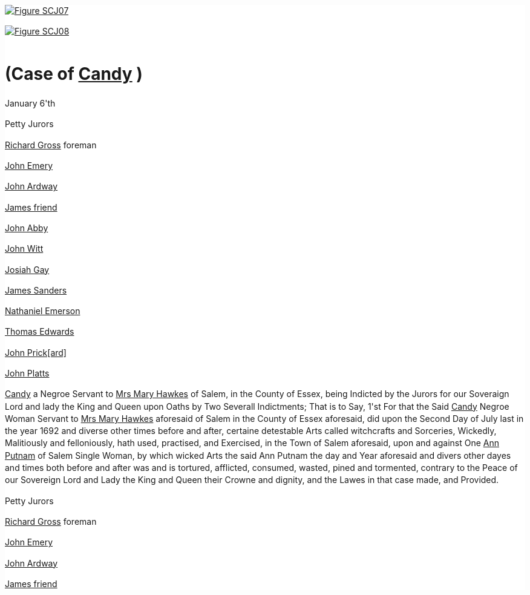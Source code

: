 
<span markdown class="figure">[![Figure SCJ07](archives/SCJ/small/SCJ07.jpg)](archives/SCJ/large/SCJ07.jpg)</span>


<span markdown class="figure">[![Figure SCJ08](archives/SCJ/small/SCJ08.jpg)](archives/SCJ/large/SCJ08.jpg)</span>

# (Case of [Candy](/tag/candy.html) )

January 6'th

Petty Jurors 

[Richard Gross](/tag/gross_richard.html) foreman

[John Emery](/tag/emery_john_jr.html)

[John Ardway](/tag/ardway_john.html)

[James friend](/tag/friend_james.html)

[John Abby](/tag/abbott_john_sr.html)

[John Witt](/tag/witt_john.html)

[Josiah Gay](/tag/gay_josiah.html)

[James Sanders](/tag/sanders_james.html)

[Nathaniel Emerson](/tag/emereson_nathaniel_sr.html)

[Thomas Edwards](/tag/edwards_thomas.html)

[John Prick[ard]](/tag/pritchard_john.html)

[John Platts](/tag/platts_jonathan.html)

[Candy](/tag/candy.html) a Negroe Servant to [Mrs Mary Hawkes](/tag/hawkes_margaret.html) of Salem, in the County of Essex, being Indicted by the Jurors for our Soveraign Lord and lady the King and Queen upon Oaths by Two Severall Indictments; That is to Say, 1'st For that  the Said [Candy](/tag/candy.html) Negroe Woman Servant to [Mrs Mary Hawkes](/tag/hawkes_margaret.html) aforesaid of Salem in the County of Essex aforesaid, did upon the Second Day of July last in the year 1692 and diverse other times before and after, certaine detestable Arts called witchcrafts and Sorceries, Wickedly, Malitiously and felloniously, hath used, practised, and Exercised, in the Town of Salem aforesaid, upon and against One [Ann Putnam](/tag/putnam_ann_jr.html) of Salem Single Woman, by which wicked Arts the said Ann Putnam  the day and Year aforesaid and divers other dayes and times both before and after was and is tortured, afflicted, consumed, wasted, pined and tormented, contrary to the Peace of our Sovereign Lord and Lady the King and Queen their Crowne and dignity, and the Lawes in that case made, and Provided.

Petty Jurors 

[Richard Gross](/tag/gross_richard.html) foreman

[John Emery](/tag/emery_john_jr.html)

[John Ardway](/tag/ardway_john.html)

[James friend](/tag/friend_james.html)
